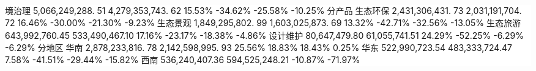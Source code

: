境治理
5,066,249,288.
51
4,279,353,743.
62
15.53%
-34.62%
-25.58%
-10.25%
分产品
生态环保
2,431,306,431.
73
2,031,191,704.
72
16.46%
-30.00%
-21.30%
-9.23%
生态景观
1,849,295,802.
99
1,603,025,873.
69
13.32%
-42.71%
-32.56%
-13.05%
生态旅游
643,992,760.45
533,490,467.10
17.16%
-23.17%
-18.38%
-4.86%
设计维护
80,647,479.80
61,055,741.51
24.29%
-52.25%
-6.29%
-6.29%
分地区
华南
2,878,233,816.
78
2,142,598,995.
93
25.56%
18.83%
18.43%
0.25%
华东
522,990,723.54
483,333,724.47
7.58%
-41.51%
-29.44%
-15.82%
西南
536,240,407.36
594,525,248.21
-10.87%
-71.97%